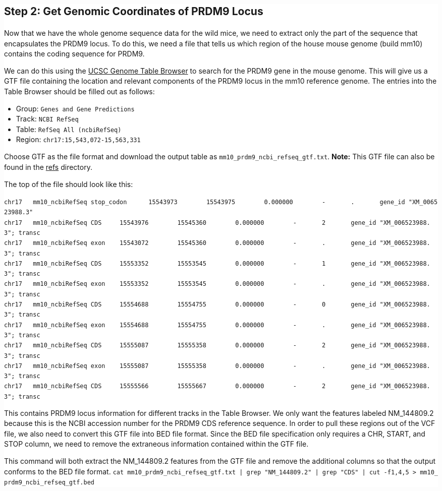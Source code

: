 ## Step 2: Get Genomic Coordinates of PRDM9 Locus
Now that we have the whole genome sequence data for the wild mice, we need to extract only the part of the sequence that encapsulates the PRDM9 locus. To do this, we need a file that tells us which region of the house mouse genome (build mm10) contains the coding sequence for PRDM9.

We can do this using the [UCSC Genome Table Browser](https://genome.ucsc.edu/cgi-bin/hgTables?hgsid=1095755405_6eTpb3HakfAUV5GkApZw12O9ivSZ) to search for the PRDM9 gene in the mouse genome. This will give us a GTF file containing the location and relevant components of the PRDM9 locus in the mm10 reference genome. The entries into the Table Browser should be filled out as follows:
- Group: `Genes and Gene Predictions`
- Track: `NCBI RefSeq`
- Table: `RefSeq All (ncbiRefSeq)`
- Region: `chr17:15,543,072-15,563,331`

Choose GTF as the file format and download the output table as `mm10_prdm9_ncbi_refseq_gtf.txt`.
**Note:** This GTF file can also be found in the [refs](https://github.com/ekhowell/phylo_class/tree/master/refs) directory.

The top of the file should look like this:
```
chr17   mm10_ncbiRefSeq stop_codon      15543973        15543975        0.000000        -       .       gene_id "XM_006523988.3"
chr17   mm10_ncbiRefSeq CDS     15543976        15545360        0.000000        -       2       gene_id "XM_006523988.3"; transc
chr17   mm10_ncbiRefSeq exon    15543072        15545360        0.000000        -       .       gene_id "XM_006523988.3"; transc
chr17   mm10_ncbiRefSeq CDS     15553352        15553545        0.000000        -       1       gene_id "XM_006523988.3"; transc
chr17   mm10_ncbiRefSeq exon    15553352        15553545        0.000000        -       .       gene_id "XM_006523988.3"; transc
chr17   mm10_ncbiRefSeq CDS     15554688        15554755        0.000000        -       0       gene_id "XM_006523988.3"; transc
chr17   mm10_ncbiRefSeq exon    15554688        15554755        0.000000        -       .       gene_id "XM_006523988.3"; transc
chr17   mm10_ncbiRefSeq CDS     15555087        15555358        0.000000        -       2       gene_id "XM_006523988.3"; transc
chr17   mm10_ncbiRefSeq exon    15555087        15555358        0.000000        -       .       gene_id "XM_006523988.3"; transc
chr17   mm10_ncbiRefSeq CDS     15555566        15555667        0.000000        -       2       gene_id "XM_006523988.3"; transc
```

This contains PRDM9 locus information for different tracks in the Table Browser. We only want the features labeled NM_144809.2 because this is the NCBI accession number for the PRDM9 CDS reference sequence. In order to pull these regions out of the VCF file, we also need to convert this GTF file into BED file format. Since the BED file specification only requires a CHR, START, and STOP column, we need to remove the extraneous information contained within the GTF file.

This command will both extract the NM_144809.2 features from the GTF file and remove the additional columns so that the output conforms to the BED file format.
`cat mm10_prdm9_ncbi_refseq_gtf.txt | grep "NM_144809.2" | grep "CDS" | cut -f1,4,5 > mm10_prdm9_ncbi_refseq_gtf.bed`
